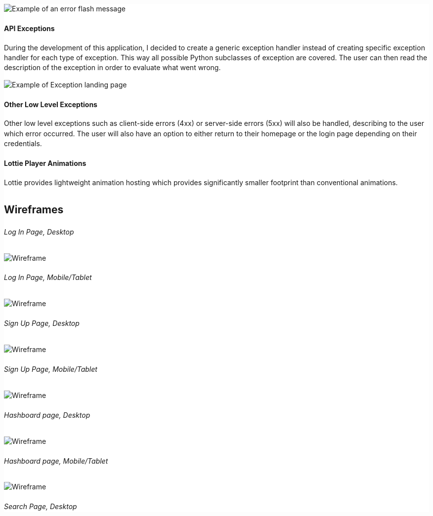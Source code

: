 ![Example of an error flash message](readme-imgs/error_flash.JPG)


#### API Exceptions

During the development of this application, I decided to create a generic exception handler instead of creating specific exception handler for each type of exception. 
This way all possible Python subclasses of exception are covered. The user can then read the description of the exception in order to evaluate what went wrong.

![Example of Exception landing page](readme-imgs/exception.JPG)


#### Other Low Level Exceptions

Other low level exceptions such as client-side errors (4xx) or server-side errors (5xx) will also be handled, describing to the user which error occurred. The user will also have an option to either return to their homepage or the login page depending on their credentials. 


#### Lottie Player Animations

Lottie provides lightweight animation hosting which provides significantly smaller footprint than conventional animations.


## Wireframes

###### Log In Page, Desktop

![Wireframe](readme-imgs/Login.html.png)

###### Log In Page, Mobile/Tablet

![Wireframe](readme-imgs/Login.html(Mobile_Tablet).png)

###### Sign Up Page, Desktop

![Wireframe](readme-imgs/Signup.html(Desktop).png)

###### Sign Up Page, Mobile/Tablet

![Wireframe](readme-imgs/Signup.html(Mobile_Tablet).png)

###### Hashboard page, Desktop

![Wireframe](readme-imgs/Home.html(desktop).png)

###### Hashboard page, Mobile/Tablet

![Wireframe](readme-imgs/Home.html(mobile_tablet).png)

###### Search Page, Desktop
